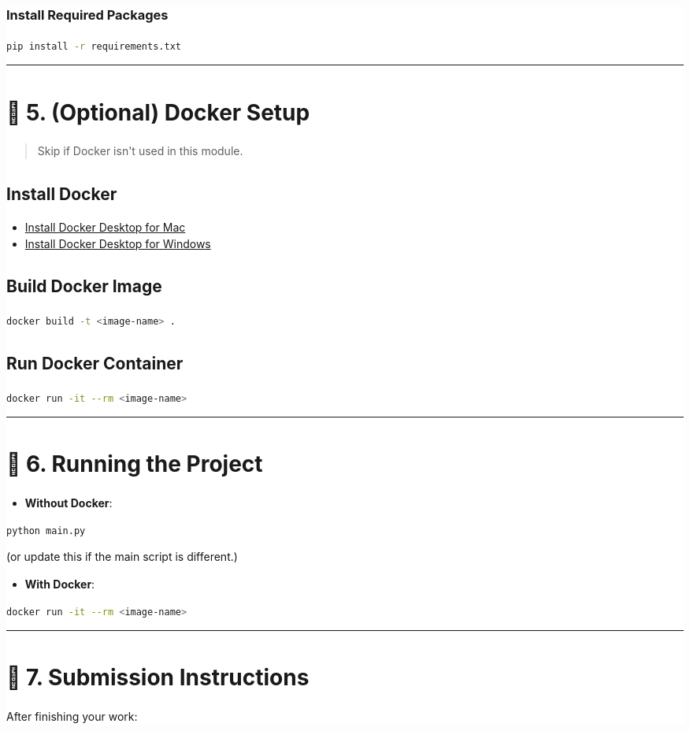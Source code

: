 ### Install Required Packages

```bash
pip install -r requirements.txt
```

---

# 🐳 5. (Optional) Docker Setup

> Skip if Docker isn't used in this module.

## Install Docker

- [Install Docker Desktop for Mac](https://www.docker.com/products/docker-desktop/)
- [Install Docker Desktop for Windows](https://www.docker.com/products/docker-desktop/)

## Build Docker Image

```bash
docker build -t <image-name> .
```

## Run Docker Container

```bash
docker run -it --rm <image-name>
```

---

# 🚀 6. Running the Project

- **Without Docker**:

```bash
python main.py
```

(or update this if the main script is different.)

- **With Docker**:

```bash
docker run -it --rm <image-name>
```

---

# 📝 7. Submission Instructions

After finishing your work:
